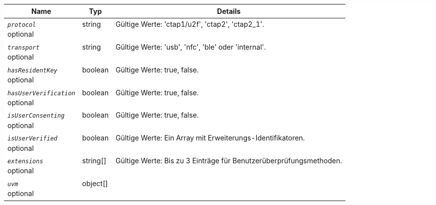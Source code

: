 <table>
  <thead>
    <tr>
      <th>Name</th><th>Typ</th><th>Details</th>
    </tr>
  </thead>
  <tbody>
    <tr>
      <td><code><var>protocol</var></code><br /><span className="label labelWarning">optional</span></td>
      <td>string</td>
      <td>Gültige Werte: 'ctap1/u2f', 'ctap2', 'ctap2_1'.</td>
    </tr>
    <tr>
      <td><code><var>transport</var></code><br /><span className="label labelWarning">optional</span></td>
      <td>string</td>
      <td>Gültige Werte: 'usb', 'nfc', 'ble' oder 'internal'.</td>
    </tr>
    <tr>
      <td><code><var>hasResidentKey</var></code><br /><span className="label labelWarning">optional</span></td>
      <td>boolean</td>
      <td>Gültige Werte: true, false.</td>
    </tr>
    <tr>
      <td><code><var>hasUserVerification</var></code><br /><span className="label labelWarning">optional</span></td>
      <td>boolean</td>
      <td>Gültige Werte: true, false.</td>
    </tr>
    <tr>
      <td><code><var>isUserConsenting</var></code><br /><span className="label labelWarning">optional</span></td>
      <td>boolean</td>
      <td>Gültige Werte: true, false.</td>
    </tr>
    <tr>
      <td><code><var>isUserVerified</var></code><br /><span className="label labelWarning">optional</span></td>
      <td>boolean</td>
      <td>Gültige Werte: Ein Array mit Erweiterungs-Identifikatoren.</td>
    </tr>
    <tr>
      <td><code><var>extensions</var></code><br /><span className="label labelWarning">optional</span></td>
      <td>string[]</td>
      <td>Gültige Werte: Bis zu 3 Einträge für Benutzerüberprüfungsmethoden.</td>
    </tr>
    <tr>
      <td><code><var>uvm</var></code><br /><span className="label labelWarning">optional</span></td>
      <td>object[]</td>
      <td></td>
    </tr>
  </tbody>
</table>

